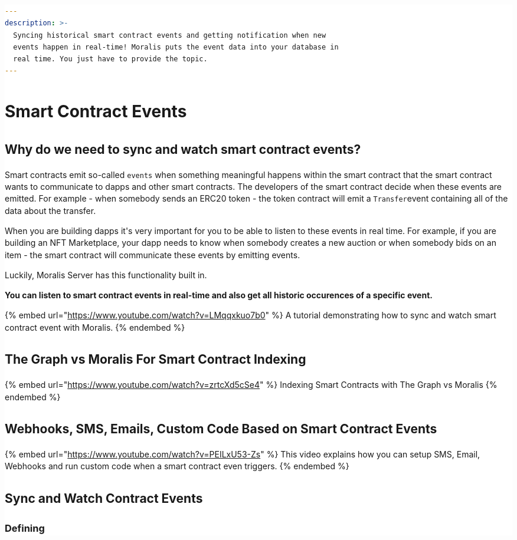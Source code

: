 ```yaml
---
description: >-
  Syncing historical smart contract events and getting notification when new
  events happen in real-time! Moralis puts the event data into your database in
  real time. You just have to provide the topic.
---
```


# Smart Contract Events

## Why do we need to sync and watch smart contract events?

Smart contracts emit so-called `events` when something meaningful happens within the smart contract that the smart contract wants to communicate to dapps and other smart contracts. The developers of the smart contract decide when these events are emitted. For example - when somebody sends an ERC20 token - the token contract will emit a `Transfer`event containing all of the data about the transfer.

When you are building dapps it's very important for you to be able to listen to these events in real time. For example, if you are building an NFT Marketplace, your dapp needs to know when somebody creates a new auction or when somebody bids on an item - the smart contract will communicate these events by emitting events.

Luckily, Moralis Server has this functionality built in.

**You can listen to smart contract events in real-time and also get all historic occurences of a specific event.**

{% embed url="https://www.youtube.com/watch?v=LMqqxkuo7b0" %}
A tutorial demonstrating how to sync and watch smart contract event with Moralis.
{% endembed %}

## The Graph vs Moralis For Smart Contract Indexing

{% embed url="https://www.youtube.com/watch?v=zrtcXd5cSe4" %}
Indexing Smart Contracts with The Graph vs Moralis
{% endembed %}

## Webhooks, SMS, Emails, Custom Code Based on Smart Contract Events

{% embed url="https://www.youtube.com/watch?v=PEILxU53-Zs" %}
This video explains how you can setup SMS, Email, Webhooks and run custom code when a smart contract even triggers.
{% endembed %}

## Sync and Watch Contract Events

### Defining
